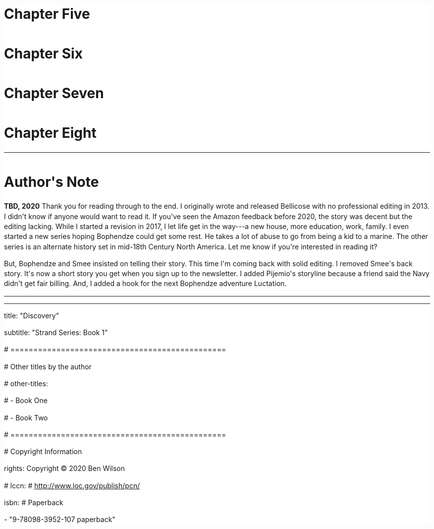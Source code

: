 # Chapter Five #

# Chapter Six #

# Chapter Seven #

# Chapter Eight #
* * *
# Author's Note

**TBD, 2020** Thank you for reading through to the end. I originally wrote and released Bellicose with no professional editing in 2013. I didn't know if anyone would want to read it. If you've seen the Amazon feedback before 2020, the story was decent but the editing lacking. While I started a revision in 2017, I let life get in the way---a new house, more education, work, family. I even started a new series hoping Bophendze could get some rest. He takes a lot of abuse to go from being a kid to a marine. The other series is an alternate history set in mid-18th Century North America. Let me know if you're interested in reading it?

But, Bophendze and Smee insisted on telling their story. This time I'm coming back with solid editing. I removed Smee's back story. It's now a short story you get when you sign up to the newsletter. I added Pijemio's storyline because a friend said the Navy didn't get fair billing. And, I added a hook for the next Bophendze adventure Luctation.

* * *
---

title: "Discovery"

subtitle: "Strand Series: Book 1"

\# ===============================================

\# Other titles by the author

\# other-titles:

\#   - Book One

\#   - Book Two

\# ===============================================

\# Copyright Information

rights: Copyright © 2020 Ben Wilson

\# lccn:  \# http://www.loc.gov/publish/pcn/

isbn: \# Paperback

\- "9-78098-3952-107 paperback"
